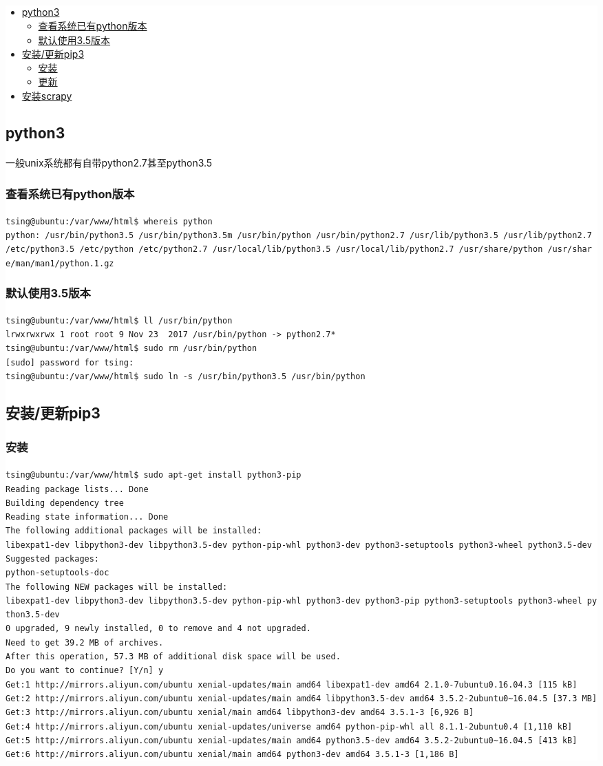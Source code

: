 



- [python3](#python3)
    - [查看系统已有python版本](#查看系统已有python版本)
    - [默认使用3.5版本](#默认使用35版本)
- [安装/更新pip3](#安装更新pip3)
    - [安装](#安装)
    - [更新](#更新)
- [安装scrapy](#安装scrapy)







## python3

一般unix系统都有自带python2.7甚至python3.5

### 查看系统已有python版本

    tsing@ubuntu:/var/www/html$ whereis python
    python: /usr/bin/python3.5 /usr/bin/python3.5m /usr/bin/python /usr/bin/python2.7 /usr/lib/python3.5 /usr/lib/python2.7 /etc/python3.5 /etc/python /etc/python2.7 /usr/local/lib/python3.5 /usr/local/lib/python2.7 /usr/share/python /usr/share/man/man1/python.1.gz

### 默认使用3.5版本
    tsing@ubuntu:/var/www/html$ ll /usr/bin/python
    lrwxrwxrwx 1 root root 9 Nov 23  2017 /usr/bin/python -> python2.7*
    tsing@ubuntu:/var/www/html$ sudo rm /usr/bin/python
    [sudo] password for tsing:     
    tsing@ubuntu:/var/www/html$ sudo ln -s /usr/bin/python3.5 /usr/bin/python


## 安装/更新pip3

### 安装

    tsing@ubuntu:/var/www/html$ sudo apt-get install python3-pip
    Reading package lists... Done
    Building dependency tree       
    Reading state information... Done
    The following additional packages will be installed:
    libexpat1-dev libpython3-dev libpython3.5-dev python-pip-whl python3-dev python3-setuptools python3-wheel python3.5-dev
    Suggested packages:
    python-setuptools-doc
    The following NEW packages will be installed:
    libexpat1-dev libpython3-dev libpython3.5-dev python-pip-whl python3-dev python3-pip python3-setuptools python3-wheel python3.5-dev
    0 upgraded, 9 newly installed, 0 to remove and 4 not upgraded.
    Need to get 39.2 MB of archives.
    After this operation, 57.3 MB of additional disk space will be used.
    Do you want to continue? [Y/n] y
    Get:1 http://mirrors.aliyun.com/ubuntu xenial-updates/main amd64 libexpat1-dev amd64 2.1.0-7ubuntu0.16.04.3 [115 kB]
    Get:2 http://mirrors.aliyun.com/ubuntu xenial-updates/main amd64 libpython3.5-dev amd64 3.5.2-2ubuntu0~16.04.5 [37.3 MB]
    Get:3 http://mirrors.aliyun.com/ubuntu xenial/main amd64 libpython3-dev amd64 3.5.1-3 [6,926 B]
    Get:4 http://mirrors.aliyun.com/ubuntu xenial-updates/universe amd64 python-pip-whl all 8.1.1-2ubuntu0.4 [1,110 kB]
    Get:5 http://mirrors.aliyun.com/ubuntu xenial-updates/main amd64 python3.5-dev amd64 3.5.2-2ubuntu0~16.04.5 [413 kB]                                                                          
    Get:6 http://mirrors.aliyun.com/ubuntu xenial/main amd64 python3-dev amd64 3.5.1-3 [1,186 B]                                                                                                  